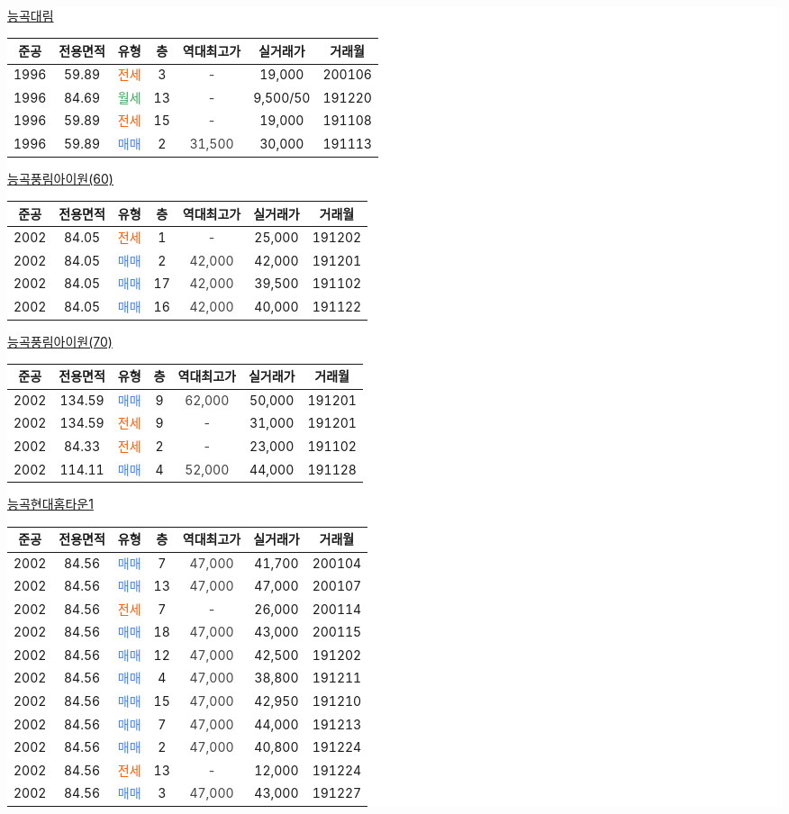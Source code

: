 [능곡대림](https://search.naver.com/search.naver?query=%EA%B2%BD%EA%B8%B0%EB%8F%84+%EA%B3%A0%EC%96%91%EC%8B%9C+%EB%8D%95%EC%96%91%EA%B5%AC+%ED%86%A0%EB%8B%B9%EB%8F%99+%EB%8A%A5%EA%B3%A1%EB%8C%80%EB%A6%BC)

|준공|전용면적|유형|층|역대최고가|실거래가|거래월|
|:---:|:---:|:---:|:---:|:---:|:---:|:---:|
|1996|59.89|<span style="color:#ff5a00">전세</span>|3|<span style="color:#444444">-</span>|19,000|200106|
|1996|84.69|<span style="color:#34a853">월세</span>|13|<span style="color:#444444">-</span>|9,500/50|191220|
|1996|59.89|<span style="color:#ff5a00">전세</span>|15|<span style="color:#444444">-</span>|19,000|191108|
|1996|59.89|<span style="color:#4285f3">매매</span>|2|<span style="color:#444444">31,500</span>|30,000|191113|

[능곡풍림아이원(60)](https://search.naver.com/search.naver?query=%EA%B2%BD%EA%B8%B0%EB%8F%84+%EA%B3%A0%EC%96%91%EC%8B%9C+%EB%8D%95%EC%96%91%EA%B5%AC+%ED%86%A0%EB%8B%B9%EB%8F%99+%EB%8A%A5%EA%B3%A1%ED%92%8D%EB%A6%BC%EC%95%84%EC%9D%B4%EC%9B%90%2860%29)

|준공|전용면적|유형|층|역대최고가|실거래가|거래월|
|:---:|:---:|:---:|:---:|:---:|:---:|:---:|
|2002|84.05|<span style="color:#ff5a00">전세</span>|1|<span style="color:#444444">-</span>|25,000|191202|
|2002|84.05|<span style="color:#4285f3">매매</span>|2|<span style="color:#444444">42,000</span>|42,000|191201|
|2002|84.05|<span style="color:#4285f3">매매</span>|17|<span style="color:#444444">42,000</span>|39,500|191102|
|2002|84.05|<span style="color:#4285f3">매매</span>|16|<span style="color:#444444">42,000</span>|40,000|191122|

[능곡풍림아이원(70)](https://search.naver.com/search.naver?query=%EA%B2%BD%EA%B8%B0%EB%8F%84+%EA%B3%A0%EC%96%91%EC%8B%9C+%EB%8D%95%EC%96%91%EA%B5%AC+%ED%86%A0%EB%8B%B9%EB%8F%99+%EB%8A%A5%EA%B3%A1%ED%92%8D%EB%A6%BC%EC%95%84%EC%9D%B4%EC%9B%90%2870%29)

|준공|전용면적|유형|층|역대최고가|실거래가|거래월|
|:---:|:---:|:---:|:---:|:---:|:---:|:---:|
|2002|134.59|<span style="color:#4285f3">매매</span>|9|<span style="color:#444444">62,000</span>|50,000|191201|
|2002|134.59|<span style="color:#ff5a00">전세</span>|9|<span style="color:#444444">-</span>|31,000|191201|
|2002|84.33|<span style="color:#ff5a00">전세</span>|2|<span style="color:#444444">-</span>|23,000|191102|
|2002|114.11|<span style="color:#4285f3">매매</span>|4|<span style="color:#444444">52,000</span>|44,000|191128|

[능곡현대홈타운1](https://search.naver.com/search.naver?query=%EA%B2%BD%EA%B8%B0%EB%8F%84+%EA%B3%A0%EC%96%91%EC%8B%9C+%EB%8D%95%EC%96%91%EA%B5%AC+%ED%86%A0%EB%8B%B9%EB%8F%99+%EB%8A%A5%EA%B3%A1%ED%98%84%EB%8C%80%ED%99%88%ED%83%80%EC%9A%B41)

|준공|전용면적|유형|층|역대최고가|실거래가|거래월|
|:---:|:---:|:---:|:---:|:---:|:---:|:---:|
|2002|84.56|<span style="color:#4285f3">매매</span>|7|<span style="color:#444444">47,000</span>|41,700|200104|
|2002|84.56|<span style="color:#4285f3">매매</span>|13|<span style="color:#444444">47,000</span>|47,000|200107|
|2002|84.56|<span style="color:#ff5a00">전세</span>|7|<span style="color:#444444">-</span>|26,000|200114|
|2002|84.56|<span style="color:#4285f3">매매</span>|18|<span style="color:#444444">47,000</span>|43,000|200115|
|2002|84.56|<span style="color:#4285f3">매매</span>|12|<span style="color:#444444">47,000</span>|42,500|191202|
|2002|84.56|<span style="color:#4285f3">매매</span>|4|<span style="color:#444444">47,000</span>|38,800|191211|
|2002|84.56|<span style="color:#4285f3">매매</span>|15|<span style="color:#444444">47,000</span>|42,950|191210|
|2002|84.56|<span style="color:#4285f3">매매</span>|7|<span style="color:#444444">47,000</span>|44,000|191213|
|2002|84.56|<span style="color:#4285f3">매매</span>|2|<span style="color:#444444">47,000</span>|40,800|191224|
|2002|84.56|<span style="color:#ff5a00">전세</span>|13|<span style="color:#444444">-</span>|12,000|191224|
|2002|84.56|<span style="color:#4285f3">매매</span>|3|<span style="color:#444444">47,000</span>|43,000|191227|